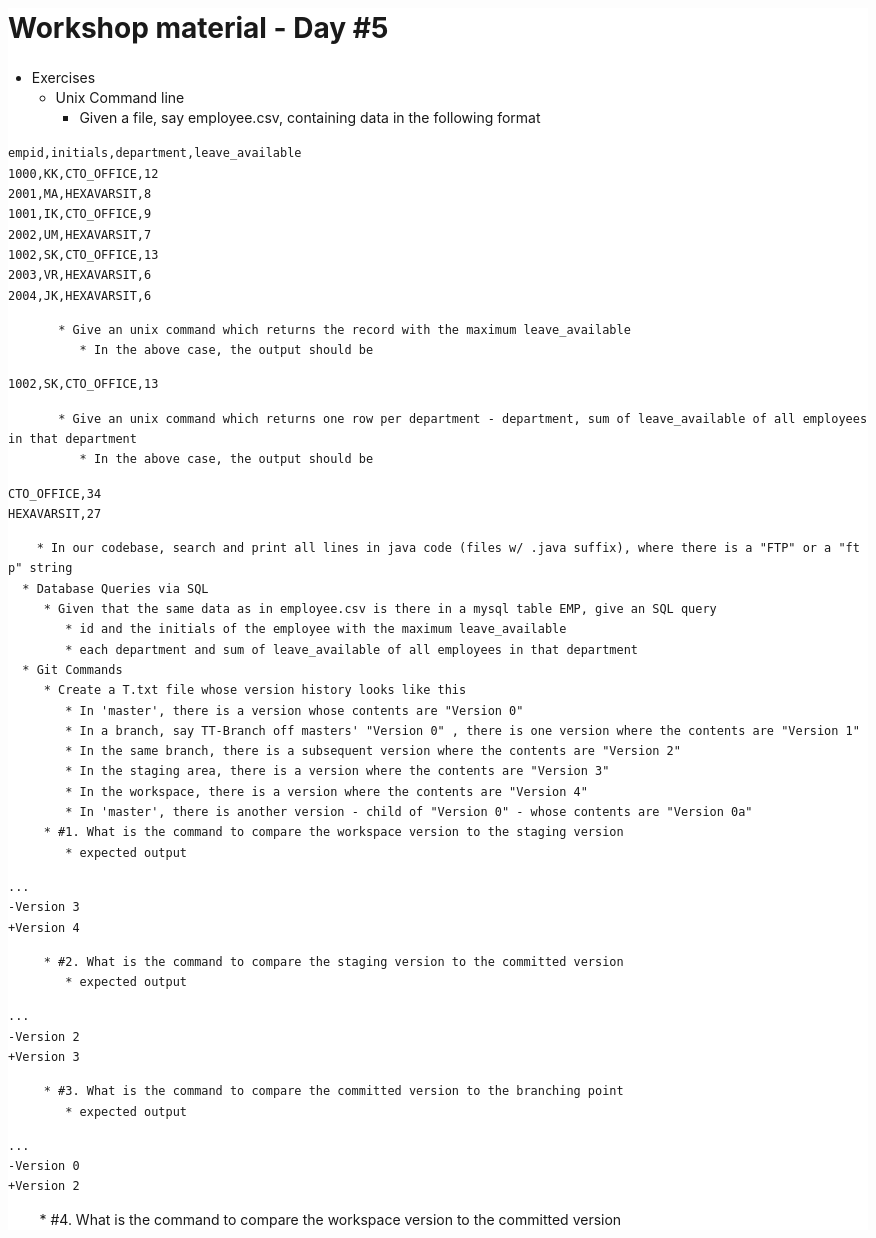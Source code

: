 # Workshop material - Day #5

   * Exercises
      * Unix Command line
        * Given a file, say employee.csv, containing data in the following format
```
empid,initials,department,leave_available        
1000,KK,CTO_OFFICE,12
2001,MA,HEXAVARSIT,8
1001,IK,CTO_OFFICE,9
2002,UM,HEXAVARSIT,7
1002,SK,CTO_OFFICE,13
2003,VR,HEXAVARSIT,6
2004,JK,HEXAVARSIT,6
```
           * Give an unix command which returns the record with the maximum leave_available
              * In the above case, the output should be
```
1002,SK,CTO_OFFICE,13
```
           * Give an unix command which returns one row per department - department, sum of leave_available of all employees in that department
              * In the above case, the output should be
```
CTO_OFFICE,34
HEXAVARSIT,27
```
        * In our codebase, search and print all lines in java code (files w/ .java suffix), where there is a "FTP" or a "ftp" string
      * Database Queries via SQL
         * Given that the same data as in employee.csv is there in a mysql table EMP, give an SQL query
            * id and the initials of the employee with the maximum leave_available
            * each department and sum of leave_available of all employees in that department            
      * Git Commands
         * Create a T.txt file whose version history looks like this
            * In 'master', there is a version whose contents are "Version 0"
            * In a branch, say TT-Branch off masters' "Version 0" , there is one version where the contents are "Version 1"
            * In the same branch, there is a subsequent version where the contents are "Version 2"
            * In the staging area, there is a version where the contents are "Version 3"
            * In the workspace, there is a version where the contents are "Version 4"
            * In 'master', there is another version - child of "Version 0" - whose contents are "Version 0a"         
         * #1. What is the command to compare the workspace version to the staging version
            * expected output
```
...
-Version 3
+Version 4
```
         * #2. What is the command to compare the staging version to the committed version
            * expected output
```
...
-Version 2
+Version 3
```
         * #3. What is the command to compare the committed version to the branching point
            * expected output
```
...
-Version 0
+Version 2
```
         * #4. What is the command to compare the workspace version to the committed version
         